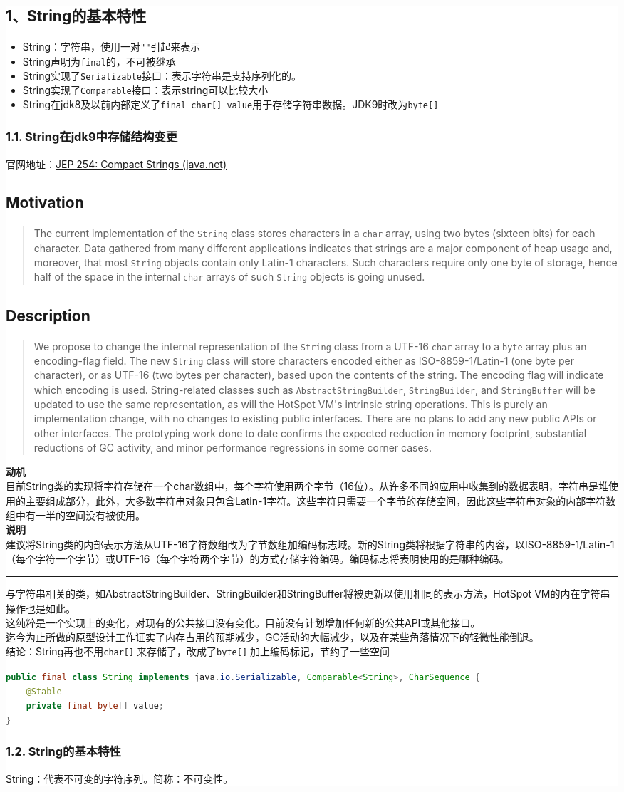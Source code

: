 <a name="28da7693"></a>
## 1、String的基本特性
- String：字符串，使用一对`""`引起来表示
- String声明为`final`的，不可被继承
- String实现了`Serializable`接口：表示字符串是支持序列化的。
- String实现了`Comparable`接口：表示string可以比较大小
- String在jdk8及以前内部定义了`final char[] value`用于存储字符串数据。JDK9时改为`byte[]`
<a name="64c97de2"></a>
### 1.1. String在jdk9中存储结构变更
官网地址：[JEP 254: Compact Strings (java.net)](http://openjdk.java.net/jeps/254)
> <a name="Motivation"></a>
## Motivation
> The current implementation of the `String` class stores characters in a `char` array, using two bytes (sixteen bits) for each character. Data gathered from many different applications indicates that strings are a major component of heap usage and, moreover, that most `String` objects contain only Latin-1 characters. Such characters require only one byte of storage, hence half of the space in the internal `char` arrays of such `String` objects is going unused.
> <a name="Description"></a>
## Description
> We propose to change the internal representation of the `String` class from a UTF-16 `char` array to a `byte` array plus an encoding-flag field. The new `String` class will store characters encoded either as ISO-8859-1/Latin-1 (one byte per character), or as UTF-16 (two bytes per character), based upon the contents of the string. The encoding flag will indicate which encoding is used.
> String-related classes such as `AbstractStringBuilder`, `StringBuilder`, and `StringBuffer` will be updated to use the same representation, as will the HotSpot VM's intrinsic string operations.
> This is purely an implementation change, with no changes to existing public interfaces. There are no plans to add any new public APIs or other interfaces.
> The prototyping work done to date confirms the expected reduction in memory footprint, substantial reductions of GC activity, and minor performance regressions in some corner cases.

**动机**<br />目前String类的实现将字符存储在一个char数组中，每个字符使用两个字节（16位）。从许多不同的应用中收集到的数据表明，字符串是堆使用的主要组成部分，此外，大多数字符串对象只包含Latin-1字符。这些字符只需要一个字节的存储空间，因此这些字符串对象的内部字符数组中有一半的空间没有被使用。<br />**说明**<br />建议将String类的内部表示方法从UTF-16字符数组改为字节数组加编码标志域。新的String类将根据字符串的内容，以ISO-8859-1/Latin-1（每个字符一个字节）或UTF-16（每个字符两个字节）的方式存储字符编码。编码标志将表明使用的是哪种编码。

---

与字符串相关的类，如AbstractStringBuilder、StringBuilder和StringBuffer将被更新以使用相同的表示方法，HotSpot VM的内在字符串操作也是如此。<br />这纯粹是一个实现上的变化，对现有的公共接口没有变化。目前没有计划增加任何新的公共API或其他接口。<br />迄今为止所做的原型设计工作证实了内存占用的预期减少，GC活动的大幅减少，以及在某些角落情况下的轻微性能倒退。<br />结论：String再也不用`char[]` 来存储了，改成了`byte[]` 加上编码标记，节约了一些空间
```java
public final class String implements java.io.Serializable, Comparable<String>, CharSequence {
    @Stable
    private final byte[] value;
}
```
<a name="dbfda4b9"></a>
### 1.2. String的基本特性
String：代表不可变的字符序列。简称：不可变性。
